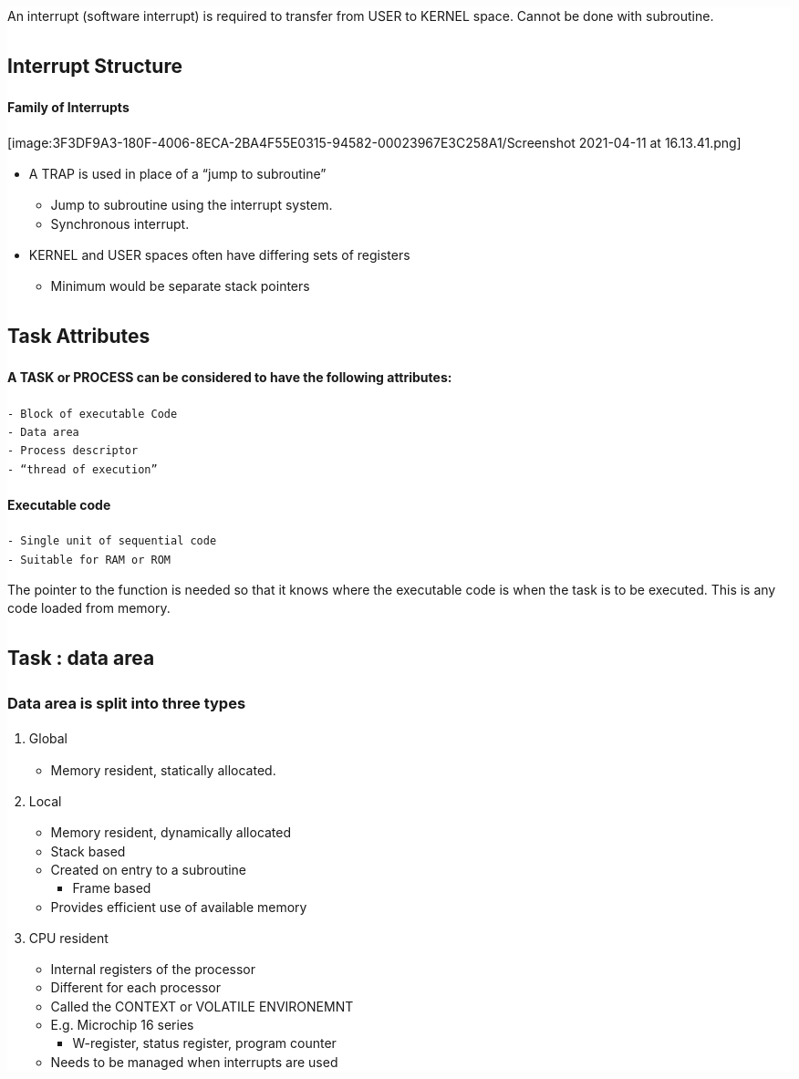 An interrupt (software interrupt) is required to transfer from USER to KERNEL space. Cannot be done with subroutine.

## Interrupt Structure

#### Family of Interrupts

[image:3F3DF9A3-180F-4006-8ECA-2BA4F55E0315-94582-00023967E3C258A1/Screenshot 2021-04-11 at 16.13.41.png]

- A TRAP is used in place of a “jump to subroutine”
	- Jump to subroutine using the interrupt system.
	- Synchronous interrupt.

- KERNEL and USER spaces often have differing sets of registers
	- Minimum would be separate stack pointers


## Task Attributes

#### A TASK or PROCESS can be considered to have the following attributes:
	- Block of executable Code
	- Data area
	- Process descriptor
	- “thread of execution”

#### Executable code
	- Single unit of sequential code
	- Suitable for RAM or ROM


The pointer to the function is needed so that it knows where the executable code is when the task is to be executed. This is any code loaded from memory.

## Task : data area
### Data area is split into three types

1. Global
	- Memory resident, statically allocated.

2. Local
	- Memory resident, dynamically allocated
	- Stack based
	- Created on entry to a subroutine
		- Frame based
	- Provides efficient use of available memory

3. CPU resident
	- Internal registers of the processor
	- Different for each processor
	- Called the CONTEXT or VOLATILE ENVIRONEMNT
	- E.g. Microchip 16 series
		- W-register, status register, program counter
	- Needs to be managed when interrupts are used
